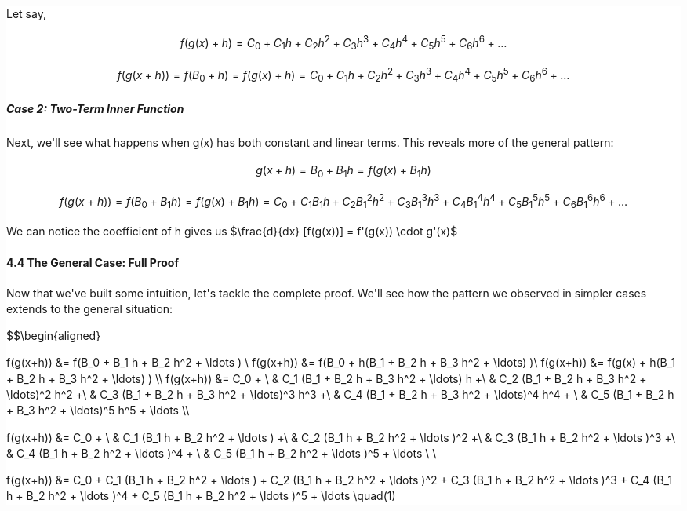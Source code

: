Let say,

$$
f(g(x) + h) =  C_0 + C_1 h + C_2 h^2 + C_3 h^3 + C_4 h^4 + C_5 h^5 + C_6 h^6 + \ldots
$$

$$
f(g(x+h))= f(B_0 + h) =  f(g(x)+h)  =  C_0 + C_1 h + C_2 h^2 + C_3 h^3 + C_4 h^4 + C_5 h^5 + C_6 h^6 + \ldots
$$

##### Case 2: Two-Term Inner Function
Next, we'll see what happens when g(x) has both constant and linear terms. This reveals more of the general pattern:

$$
g(x + h) = B_0 + B_1 h  = f(g(x) + B_1 h)
$$

$$
f(g(x+h))= f(B_0 + B_1 h) = f(g(x) + B_1 h)  =  C_0 + C_1 B_1 h + C_2 B_1^2 h^2 + C_3 B_1^3 h^3 + C_4 B_1^4 h^4 + C_5 B_1^5 h^5 + C_6 B_1^6 h^6 + \ldots
$$

We can notice the coefficient of h gives us $\frac{d}{dx} [f(g(x))] = f'(g(x)) \cdot g'(x)$

#### 4.4 The General Case: Full Proof

Now that we've built some intuition, let's tackle the complete proof. We'll see how the pattern we observed in simpler cases extends to the general situation:

$$\begin{aligned}

f(g(x+h)) &= f(B_0 + B_1 h + B_2 h^2 + \ldots ) \\
 f(g(x+h)) &= f(B_0 + h(B_1  + B_2 h + B_3 h^2 + \ldots) )\\
  f(g(x+h)) &= f(g(x) + h(B_1  + B_2 h + B_3 h^2 + \ldots) )  \\\\
f(g(x+h)) &= C_0 + \\
&  C_1 (B_1  + B_2 h + B_3 h^2 + \ldots) h  +\\ 
&  C_2 (B_1  + B_2 h + B_3 h^2 + \ldots)^2 h^2  +\\
&  C_3 (B_1  + B_2 h + B_3 h^2 + \ldots)^3 h^3  +\\
&  C_4 (B_1  + B_2 h + B_3 h^2 + \ldots)^4 h^4 + \\
&  C_5 (B_1  + B_2 h + B_3 h^2 + \ldots)^5 h^5 + \ldots  \\\\

f(g(x+h)) &= C_0 + \\
&  C_1 (B_1 h + B_2 h^2 + \ldots )  +\\ 
&  C_2 (B_1 h + B_2 h^2 + \ldots )^2   +\\
&  C_3 (B_1 h + B_2 h^2 + \ldots )^3  +\\
&  C_4 (B_1 h + B_2 h^2 + \ldots )^4  + \\
&  C_5 (B_1 h + B_2 h^2 + \ldots )^5  + \ldots \\ \\


f(g(x+h)) &= C_0 + 
 C_1 (B_1 h + B_2 h^2 + \ldots )  +  C_2 (B_1 h + B_2 h^2 + \ldots )^2   +  C_3 (B_1 h + B_2 h^2 + \ldots )^3  +
  C_4 (B_1 h + B_2 h^2 + \ldots )^4  + 
  C_5 (B_1 h + B_2 h^2 + \ldots )^5  + \ldots \quad(1)
